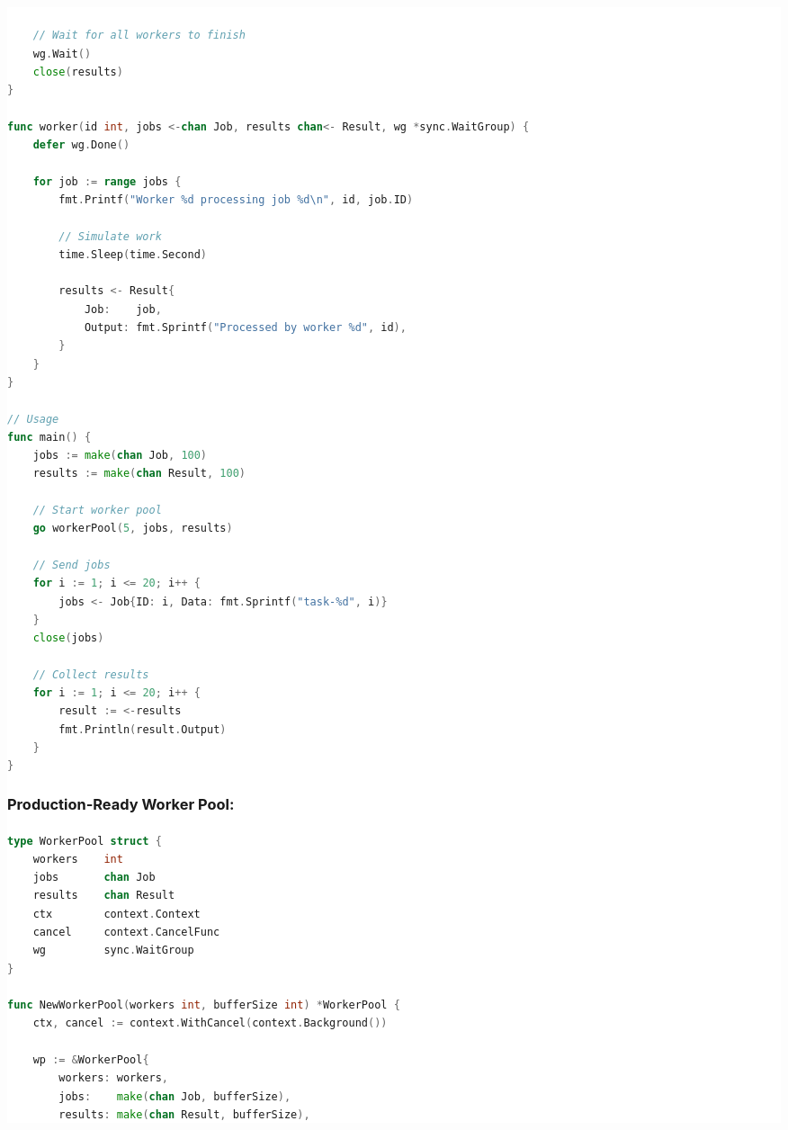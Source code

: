 ```go
    
    // Wait for all workers to finish
    wg.Wait()
    close(results)
}

func worker(id int, jobs <-chan Job, results chan<- Result, wg *sync.WaitGroup) {
    defer wg.Done()
    
    for job := range jobs {
        fmt.Printf("Worker %d processing job %d\n", id, job.ID)
        
        // Simulate work
        time.Sleep(time.Second)
        
        results <- Result{
            Job:    job,
            Output: fmt.Sprintf("Processed by worker %d", id),
        }
    }
}

// Usage
func main() {
    jobs := make(chan Job, 100)
    results := make(chan Result, 100)
    
    // Start worker pool
    go workerPool(5, jobs, results)
    
    // Send jobs
    for i := 1; i <= 20; i++ {
        jobs <- Job{ID: i, Data: fmt.Sprintf("task-%d", i)}
    }
    close(jobs)
    
    // Collect results
    for i := 1; i <= 20; i++ {
        result := <-results
        fmt.Println(result.Output)
    }
}
```

### Production-Ready Worker Pool:

```go
type WorkerPool struct {
    workers    int
    jobs       chan Job
    results    chan Result
    ctx        context.Context
    cancel     context.CancelFunc
    wg         sync.WaitGroup
}

func NewWorkerPool(workers int, bufferSize int) *WorkerPool {
    ctx, cancel := context.WithCancel(context.Background())
    
    wp := &WorkerPool{
        workers: workers,
        jobs:    make(chan Job, bufferSize),
        results: make(chan Result, bufferSize),
```